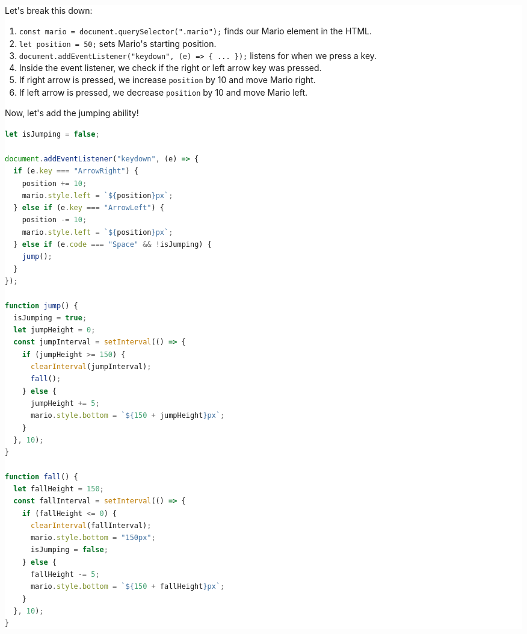 Let's break this down:

1. `const mario = document.querySelector(".mario");` finds our Mario element in the HTML.
2. `let position = 50;` sets Mario's starting position.
3. `document.addEventListener("keydown", (e) => { ... });` listens for when we press a key.
4. Inside the event listener, we check if the right or left arrow key was pressed.
5. If right arrow is pressed, we increase `position` by 10 and move Mario right.
6. If left arrow is pressed, we decrease `position` by 10 and move Mario left.

Now, let's add the jumping ability!

```javascript showLineNumbers
let isJumping = false;

document.addEventListener("keydown", (e) => {
  if (e.key === "ArrowRight") {
    position += 10;
    mario.style.left = `${position}px`;
  } else if (e.key === "ArrowLeft") {
    position -= 10;
    mario.style.left = `${position}px`;
  } else if (e.code === "Space" && !isJumping) {
    jump();
  }
});

function jump() {
  isJumping = true;
  let jumpHeight = 0;
  const jumpInterval = setInterval(() => {
    if (jumpHeight >= 150) {
      clearInterval(jumpInterval);
      fall();
    } else {
      jumpHeight += 5;
      mario.style.bottom = `${150 + jumpHeight}px`;
    }
  }, 10);
}

function fall() {
  let fallHeight = 150;
  const fallInterval = setInterval(() => {
    if (fallHeight <= 0) {
      clearInterval(fallInterval);
      mario.style.bottom = "150px";
      isJumping = false;
    } else {
      fallHeight -= 5;
      mario.style.bottom = `${150 + fallHeight}px`;
    }
  }, 10);
}
```
